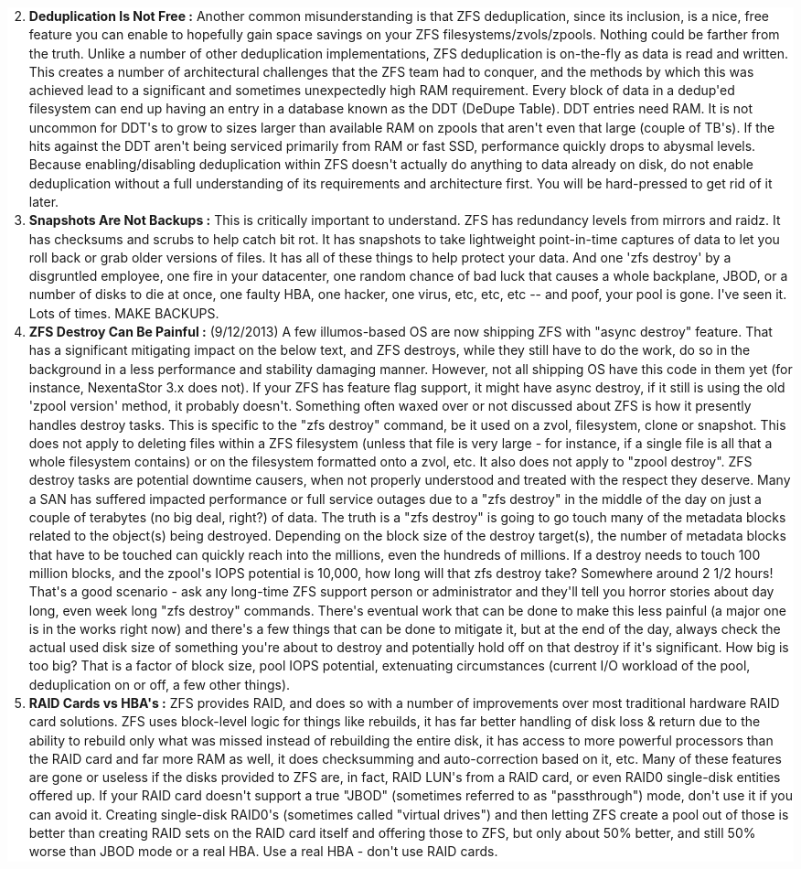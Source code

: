 2. **Deduplication Is Not Free :** Another common misunderstanding is that ZFS deduplication, since its inclusion, is a nice, free feature you can enable to hopefully gain space savings on your ZFS filesystems/zvols/zpools. Nothing could be farther from the truth. Unlike a number of other deduplication implementations, ZFS deduplication is on-the-fly as data is read and written. This creates a number of architectural challenges that the ZFS team had to conquer, and the methods by which this was achieved lead to a significant and sometimes unexpectedly high RAM requirement. Every block of data in a dedup'ed filesystem can end up having an entry in a database known as the DDT (DeDupe Table). DDT entries need RAM. It is not uncommon for DDT's to grow to sizes larger than available RAM on zpools that aren't even that large (couple of TB's). If the hits against the DDT aren't being serviced primarily from RAM or fast SSD, performance quickly drops to abysmal levels. Because enabling/disabling deduplication within ZFS doesn't actually do anything to data already on disk, do not enable deduplication without a full understanding of its requirements and architecture first. You will be hard-pressed to get rid of it later. 
3. **Snapshots Are Not Backups :** This is critically important to understand. ZFS has redundancy levels from mirrors and raidz. It has checksums and scrubs to help catch bit rot. It has snapshots to take lightweight point-in-time captures of data to let you roll back or grab older versions of files. It has all of these things to help protect your data. And one 'zfs destroy' by a disgruntled employee, one fire in your datacenter, one random chance of bad luck that causes a whole backplane, JBOD, or a number of disks to die at once, one faulty HBA, one hacker, one virus, etc, etc, etc -- and poof, your pool is gone. I've seen it. Lots of times. MAKE BACKUPS.
4. **ZFS Destroy Can Be Painful :** (9/12/2013) A few illumos-based OS are now shipping ZFS with "async destroy" feature. That has a significant mitigating impact on the below text, and ZFS destroys, while they still have to do the work, do so in the background in a less performance and stability damaging manner. However, not all shipping OS have this code in them yet (for instance, NexentaStor 3.x does not). If your ZFS has feature flag support, it might have async destroy, if it still is using the old 'zpool version' method, it probably doesn't. Something often waxed over or not discussed about ZFS is how it presently handles destroy tasks. This is specific to the "zfs destroy" command, be it used on a zvol, filesystem, clone or snapshot. This does not apply to deleting files within a ZFS filesystem (unless that file is very large - for instance, if a single file is all that a whole filesystem contains) or on the filesystem formatted onto a zvol, etc. It also does not apply to "zpool destroy". ZFS destroy tasks are potential downtime causers, when not properly understood and treated with the respect they deserve. Many a SAN has suffered impacted performance or full service outages due to a "zfs destroy" in the middle of the day on just a couple of terabytes (no big deal, right?) of data. The truth is a "zfs destroy" is going to go touch many of the metadata blocks related to the object(s) being destroyed. Depending on the block size of the destroy target(s), the number of metadata blocks that have to be touched can quickly reach into the millions, even the hundreds of millions. If a destroy needs to touch 100 million blocks, and the zpool's IOPS potential is 10,000, how long will that zfs destroy take? Somewhere around 2 1/2 hours! That's a good scenario - ask any long-time ZFS support person or administrator and they'll tell you horror stories about day long, even week long "zfs destroy" commands. There's eventual work that can be done to make this less painful (a major one is in the works right now) and there's a few things that can be done to mitigate it, but at the end of the day, always check the actual used disk size of something you're about to destroy and potentially hold off on that destroy if it's significant. How big is too big? That is a factor of block size, pool IOPS potential, extenuating circumstances (current I/O workload of the pool, deduplication on or off, a few other things).
5. **RAID Cards vs HBA's :** ZFS provides RAID, and does so with a number of improvements over most traditional hardware RAID card solutions. ZFS uses block-level logic for things like rebuilds, it has far better handling of disk loss & return due to the ability to rebuild only what was missed instead of rebuilding the entire disk, it has access to more powerful processors than the RAID card and far more RAM as well, it does checksumming and auto-correction based on it, etc. Many of these features are gone or useless if the disks provided to ZFS are, in fact, RAID LUN's from a RAID card, or even RAID0 single-disk entities offered up. If your RAID card doesn't support a true "JBOD" (sometimes referred to as "passthrough") mode, don't use it if you can avoid it. Creating single-disk RAID0's (sometimes called "virtual drives") and then letting ZFS create a pool out of those is better than creating RAID sets on the RAID card itself and offering those to ZFS, but only about 50% better, and still 50% worse than JBOD mode or a real HBA. Use a real HBA - don't use RAID cards.